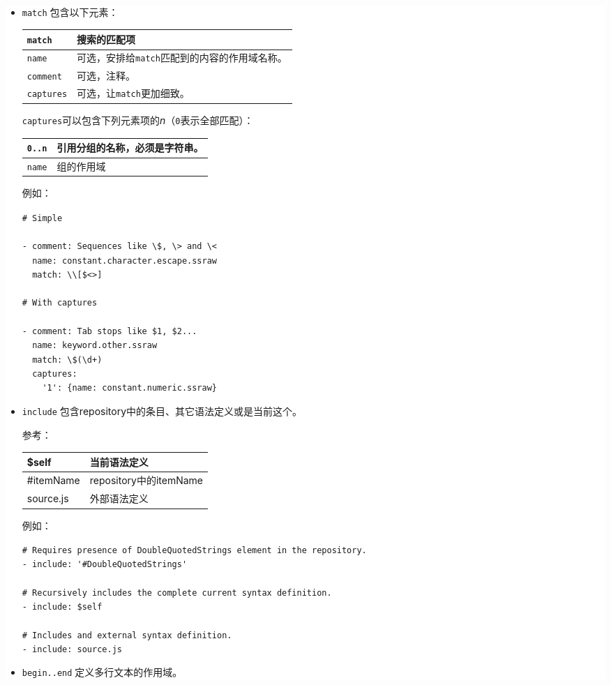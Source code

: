 - `match`
  包含以下元素：

  | `match`    | 搜索的匹配项                     |
  | ---------- | :------------------------- |
  | `name`     | 可选，安排给`match`匹配到的内容的作用域名称。 |
  | `comment`  | 可选，注释。                     |
  | `captures` | 可选，让`match`更加细致。           |

  `captures`可以包含下列元素项的*n*（`0`表示全部匹配）：

  | `0..n` | 引用分组的名称，必须是字符串。 |
  | ------ | --------------- |
  | `name` | 组的作用域           |

  例如：

  ```
  # Simple

  - comment: Sequences like \$, \> and \<
    name: constant.character.escape.ssraw
    match: \\[$<>]

  # With captures

  - comment: Tab stops like $1, $2...
    name: keyword.other.ssraw
    match: \$(\d+)
    captures:
      '1': {name: constant.numeric.ssraw}
  ```
- `include`
  包含repository中的条目、其它语法定义或是当前这个。

  参考：

  | $self     | 当前语法定义               |
  | --------- | -------------------- |
  | #itemName | repository中的itemName |
  | source.js | 外部语法定义               |

  例如：

  ```
  # Requires presence of DoubleQuotedStrings element in the repository.
  - include: '#DoubleQuotedStrings'

  # Recursively includes the complete current syntax definition.
  - include: $self

  # Includes and external syntax definition.
  - include: source.js
  ```
- `begin..end`
  定义多行文本的作用域。
